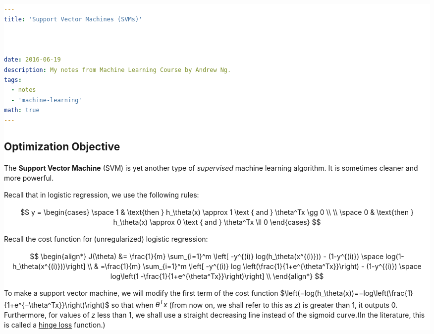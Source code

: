 ```yaml
---
title: 'Support Vector Machines (SVMs)'

  
  
date: 2016-06-19
description: My notes from Machine Learning Course by Andrew Ng.
tags:
  - notes
  - 'machine-learning'
math: true
---
```


## Optimization Objective

The **Support Vector Machine** (SVM) is yet another type of *supervised* machine learning algorithm. It is sometimes cleaner and more powerful.

Recall that in logistic regression, we use the following rules:

$$
y =
\begin{cases}
\space 1 & \text{then } h_\theta(x) \approx 1 \text { and } \theta^Tx \gg 0 \\ \\
\space 0 &  \text{then } h_\theta(x) \approx 0 \text { and } \theta^Tx \ll 0
\end{cases}
$$

Recall the cost function for (unregularized) logistic regression:

$$
\begin{align*}
J(\theta)
&= \frac{1}{m} \sum_{i=1}^m \left[ -y^{(i)} log(h_\theta(x^{(i)}))  - (1-y^{(i)}) \space log(1-h_\theta(x^{(i)}))\right] \\
& =\frac{1}{m} \sum_{i=1}^m \left[ -y^{(i)} log \left(\frac{1}{1+e^{\theta^Tx}}\right)  - (1-y^{(i)}) \space log\left(1 -\frac{1}{1+e^{\theta^Tx}}\right)\right] \\
\end{align*}
$$

To make a support vector machine, we will modify the first term of the cost function $\left(−log(h_\theta(x))=−log\left(\frac{1}{1+e^{−\theta^Tx}}\right)\right)$ so that when $\theta^Tx$ (from now on, we shall refer to this as $z$) is greater than $1$, it outputs $0$. Furthermore, for values of $z$ less than $1$, we shall use a straight decreasing line instead of the sigmoid curve.(In the literature, this is called a [hinge loss](http://en.wikipedia.org/wiki/Hinge_loss) function.)

